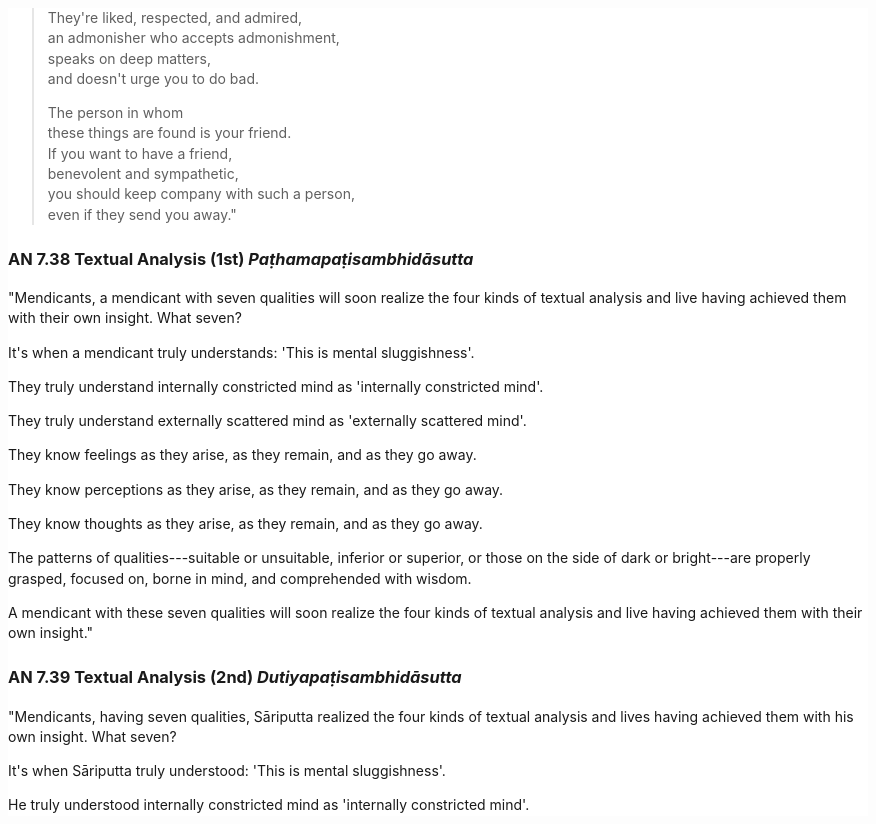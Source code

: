 > They're liked, respected, and admired,\
> an admonisher who accepts admonishment,\
> speaks on deep matters,\
> and doesn't urge you to do bad.
>
> The person in whom\
> these things are found is your friend.\
> If you want to have a friend,\
> benevolent and sympathetic,\
> you should keep company with such a person,\
> even if they send you away."


### AN 7.38 Textual Analysis (1st)  *Paṭhamapaṭisambhidāsutta*

"Mendicants, a mendicant with seven qualities will soon realize the four
kinds of textual analysis and live having achieved them with their own
insight. What seven?

It's when a mendicant truly understands: 'This is mental sluggishness'.

They truly understand internally constricted mind as 'internally
constricted mind'.

They truly understand externally scattered mind as 'externally scattered
mind'.

They know feelings as they arise, as they remain, and as they go away.

They know perceptions as they arise, as they remain, and as they go
away.

They know thoughts as they arise, as they remain, and as they go away.

The patterns of qualities---suitable or unsuitable, inferior or
superior, or those on the side of dark or bright---are properly grasped,
focused on, borne in mind, and comprehended with wisdom.

A mendicant with these seven qualities will soon realize the four kinds
of textual analysis and live having achieved them with their own
insight."


### AN 7.39 Textual Analysis (2nd)  *Dutiyapaṭisambhidāsutta*

"Mendicants, having seven qualities, Sāriputta realized the
four kinds of textual analysis and lives having achieved them with his
own insight. What seven?

It's when Sāriputta truly understood: 'This is mental
sluggishness'.

He truly understood internally constricted mind as 'internally
constricted mind'.
